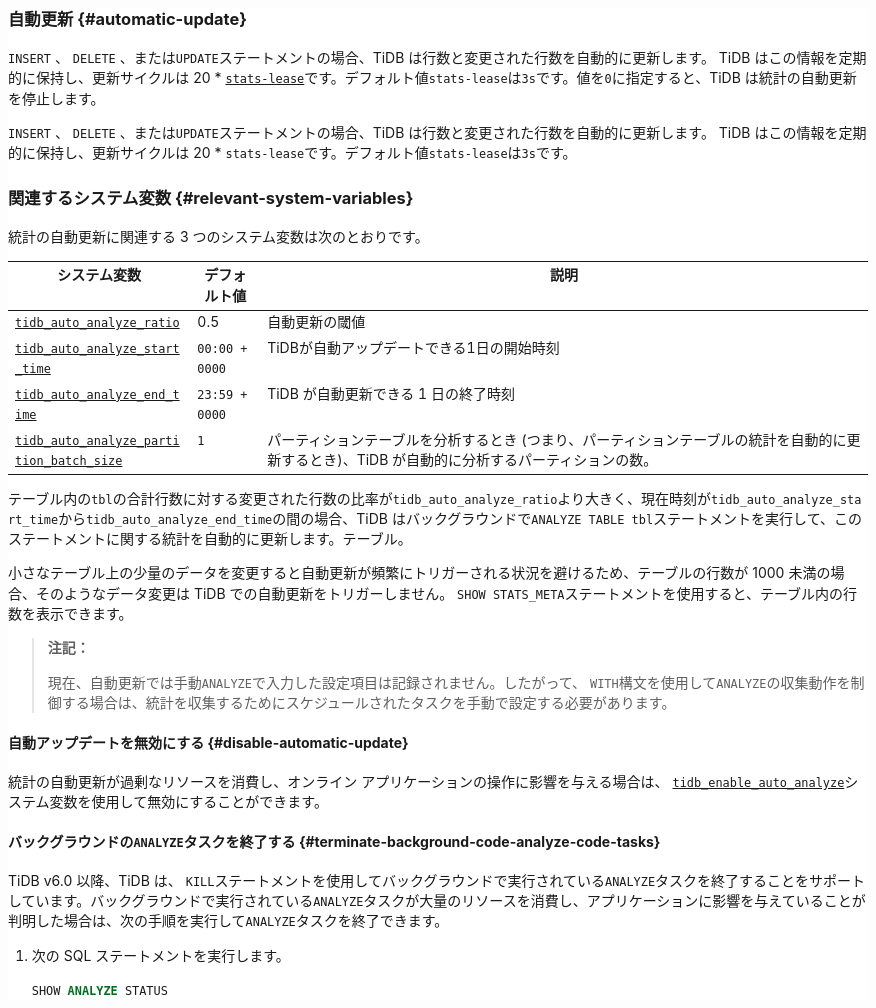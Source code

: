 ### 自動更新 {#automatic-update}

<CustomContent platform="tidb">

`INSERT` 、 `DELETE` 、または`UPDATE`ステートメントの場合、TiDB は行数と変更された行数を自動的に更新します。 TiDB はこの情報を定期的に保持し、更新サイクルは 20 * [`stats-lease`](/tidb-configuration-file.md#stats-lease)です。デフォルト値`stats-lease`は`3s`です。値を`0`に指定すると、TiDB は統計の自動更新を停止します。

</CustomContent>

<CustomContent platform="tidb-cloud">

`INSERT` 、 `DELETE` 、または`UPDATE`ステートメントの場合、TiDB は行数と変更された行数を自動的に更新します。 TiDB はこの情報を定期的に保持し、更新サイクルは 20 * `stats-lease`です。デフォルト値`stats-lease`は`3s`です。

</CustomContent>

### 関連するシステム変数 {#relevant-system-variables}

統計の自動更新に関連する 3 つのシステム変数は次のとおりです。

| システム変数                                                                                                              | デフォルト値        | 説明                                                                          |
| ------------------------------------------------------------------------------------------------------------------- | ------------- | --------------------------------------------------------------------------- |
| [`tidb_auto_analyze_ratio`](/system-variables.md#tidb_auto_analyze_ratio)                                           | 0.5           | 自動更新の閾値                                                                     |
| [`tidb_auto_analyze_start_time`](/system-variables.md#tidb_auto_analyze_start_time)                                 | `00:00 +0000` | TiDBが自動アップデートできる1日の開始時刻                                                     |
| [`tidb_auto_analyze_end_time`](/system-variables.md#tidb_auto_analyze_end_time)                                     | `23:59 +0000` | TiDB が自動更新できる 1 日の終了時刻                                                      |
| [`tidb_auto_analyze_partition_batch_size`](/system-variables.md#tidb_auto_analyze_partition_batch_size-new-in-v640) | `1`           | パーティションテーブルを分析するとき (つまり、パーティションテーブルの統計を自動的に更新するとき)、TiDB が自動的に分析するパーティションの数。 |

テーブル内の`tbl`の合計行数に対する変更された行数の比率が`tidb_auto_analyze_ratio`より大きく、現在時刻が`tidb_auto_analyze_start_time`から`tidb_auto_analyze_end_time`の間の場合、TiDB はバックグラウンドで`ANALYZE TABLE tbl`ステートメントを実行して、このステートメントに関する統計を自動的に更新します。テーブル。

小さなテーブル上の少量のデータを変更すると自動更新が頻繁にトリガーされる状況を避けるため、テーブルの行数が 1000 未満の場合、そのようなデータ変更は TiDB での自動更新をトリガーしません。 `SHOW STATS_META`ステートメントを使用すると、テーブル内の行数を表示できます。

> **注記：**
>
> 現在、自動更新では手動`ANALYZE`で入力した設定項目は記録されません。したがって、 `WITH`構文を使用して`ANALYZE`の収集動作を制御する場合は、統計を収集するためにスケジュールされたタスクを手動で設定する必要があります。

#### 自動アップデートを無効にする {#disable-automatic-update}

統計の自動更新が過剰なリソースを消費し、オンライン アプリケーションの操作に影響を与える場合は、 [`tidb_enable_auto_analyze`](/system-variables.md#tidb_enable_auto_analyze-new-in-v610)システム変数を使用して無効にすることができます。

#### バックグラウンドの<code>ANALYZE</code>タスクを終了する {#terminate-background-code-analyze-code-tasks}

TiDB v6.0 以降、TiDB は、 `KILL`ステートメントを使用してバックグラウンドで実行されている`ANALYZE`タスクを終了することをサポートしています。バックグラウンドで実行されている`ANALYZE`タスクが大量のリソースを消費し、アプリケーションに影響を与えていることが判明した場合は、次の手順を実行して`ANALYZE`タスクを終了できます。

1.  次の SQL ステートメントを実行します。

    ```sql
    SHOW ANALYZE STATUS
    ```
